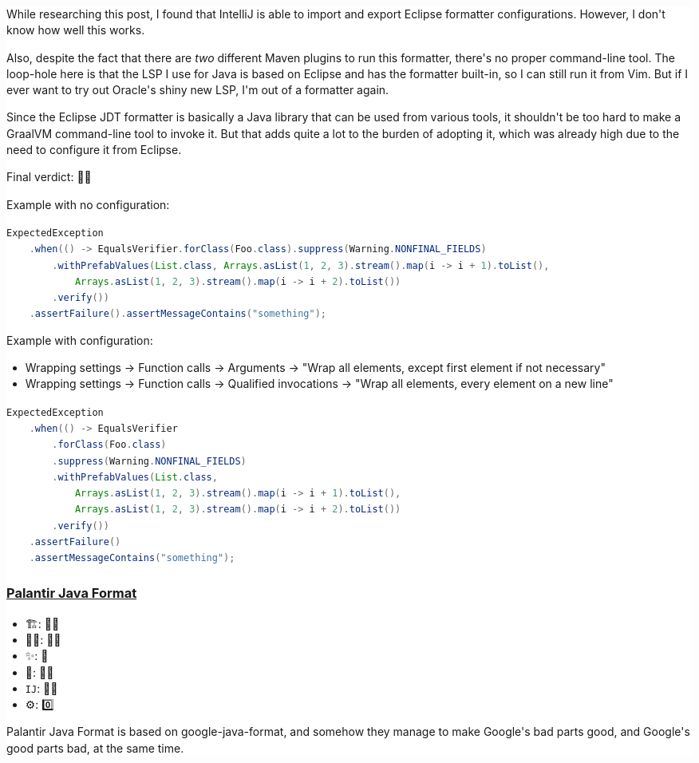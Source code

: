 While researching this post, I found that IntelliJ is able to import and export Eclipse formatter configurations. However, I don't know how well this works.

Also, despite the fact that there are _two_ different Maven plugins to run this formatter, there's no proper command-line tool. The loop-hole here is that the LSP I use for Java is based on Eclipse and has the formatter built-in, so I can still run it from Vim. But if I ever want to try out Oracle's shiny new LSP, I'm out of a formatter again.

Since the Eclipse JDT formatter is basically a Java library that can be used from various tools, it shouldn't be too hard to make a GraalVM command-line tool to invoke it. But that adds quite a lot to the burden of adopting it, which was already high due to the need to configure it from Eclipse.

Final verdict: 👎🏻

Example with no configuration:
```java
ExpectedException
    .when(() -> EqualsVerifier.forClass(Foo.class).suppress(Warning.NONFINAL_FIELDS)
        .withPrefabValues(List.class, Arrays.asList(1, 2, 3).stream().map(i -> i + 1).toList(),
            Arrays.asList(1, 2, 3).stream().map(i -> i + 2).toList())
        .verify())
    .assertFailure().assertMessageContains("something");
```

Example with configuration:
- Wrapping settings → Function calls → Arguments → "Wrap all elements, except first element if not necessary"
- Wrapping settings → Function calls → Qualified invocations → "Wrap all elements, every element on a new line"
```java
ExpectedException
    .when(() -> EqualsVerifier
        .forClass(Foo.class)
        .suppress(Warning.NONFINAL_FIELDS)
        .withPrefabValues(List.class,
            Arrays.asList(1, 2, 3).stream().map(i -> i + 1).toList(),
            Arrays.asList(1, 2, 3).stream().map(i -> i + 2).toList())
        .verify())
    .assertFailure()
    .assertMessageContains("something");
```

### [Palantir Java Format](https://github.com/palantir/palantir-java-format)

- 🏗: 👍🏻
- 🏃‍♂️: 👎🏻
- ✨: 🤩
- 🚀: 👍🏻
- `IJ`: 👍🏻
- ⚙️: 0️⃣

Palantir Java Format is based on google-java-format, and somehow they manage to make Google's bad parts good, and Google's good parts bad, at the same time.
